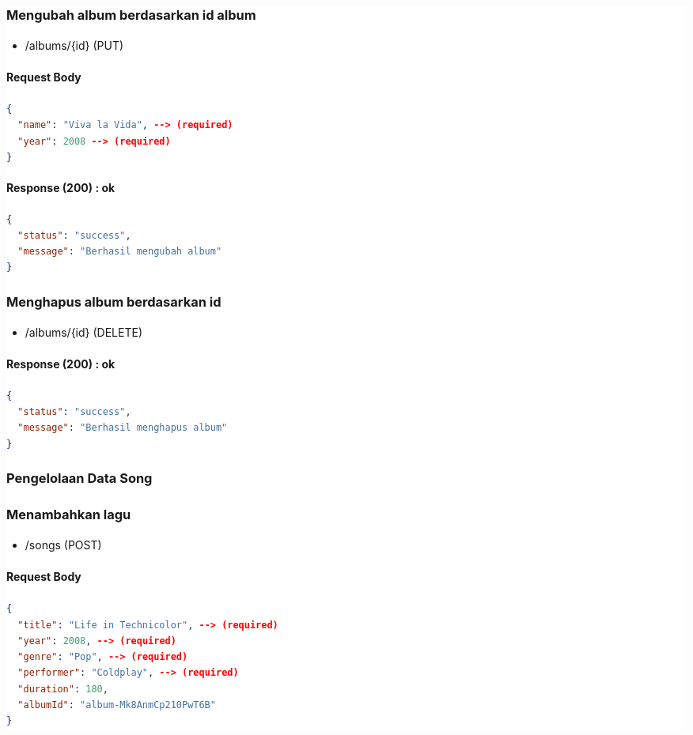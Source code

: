 ```json
```

### Mengubah album berdasarkan id album

- /albums/{id} (PUT)

#### Request Body

```json
{
  "name": "Viva la Vida", --> (required)
  "year": 2008 --> (required)
}
```

#### Response (200) : ok

```json
{
  "status": "success",
  "message": "Berhasil mengubah album"
}
```

### Menghapus album berdasarkan id

- /albums/{id} (DELETE)

#### Response (200) : ok

```json
{
  "status": "success",
  "message": "Berhasil menghapus album"
}
```

### Pengelolaan Data Song

### Menambahkan lagu

- /songs (POST)

#### Request Body

```json
{
  "title": "Life in Technicolor", --> (required)
  "year": 2008, --> (required)
  "genre": "Pop", --> (required)
  "performer": "Coldplay", --> (required)
  "duration": 180,
  "albumId": "album-Mk8AnmCp210PwT6B"
}
```
